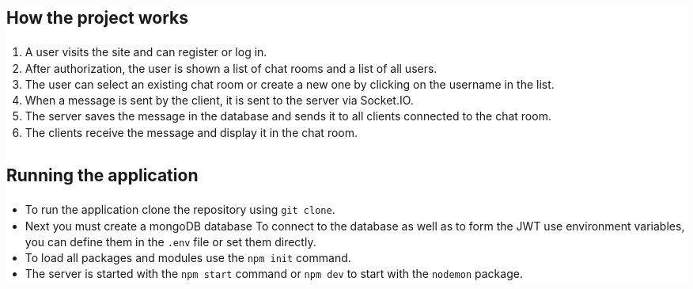 ## How the project works

1. A user visits the site and can register or log in.
2. After authorization, the user is shown a list of chat rooms and a list of all users.
3. The user can select an existing chat room or create a new one by clicking on the username in the list.
4. When a message is sent by the client, it is sent to the server via Socket.IO.
5. The server saves the message in the database and sends it to all clients connected to the chat room.
6. The clients receive the message and display it in the chat room.

## Running the application

- To run the application clone the repository using `git clone`.
- Next you must create a mongoDB database To connect to the database as well as to form the JWT use environment variables, you can define them in the `.env` file or set them directly.
- To load all packages and modules use the `npm init` command.
- The server is started with the `npm start` command or `npm dev` to start with the `nodemon` package.

